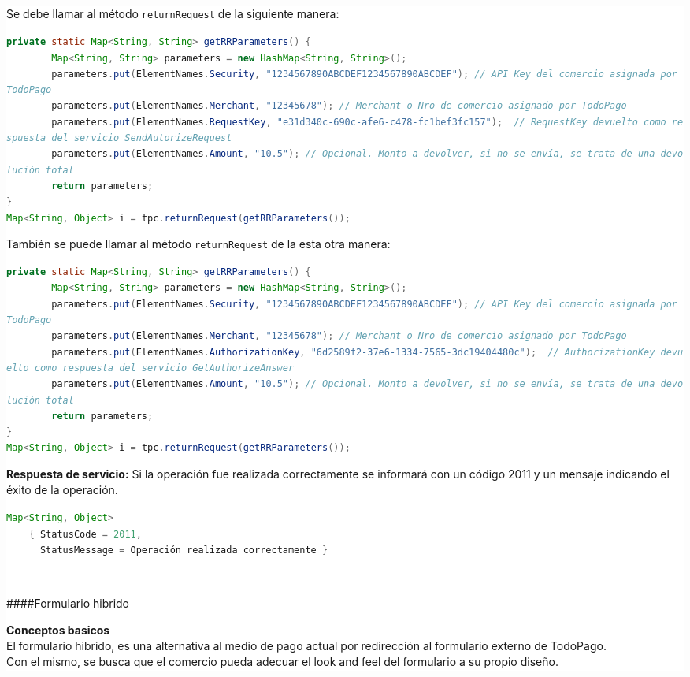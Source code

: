 Se debe llamar al método ```returnRequest``` de la siguiente manera:

```java
private static Map<String, String> getRRParameters() {
		Map<String, String> parameters = new HashMap<String, String>();
		parameters.put(ElementNames.Security, "1234567890ABCDEF1234567890ABCDEF"); // API Key del comercio asignada por TodoPago 
		parameters.put(ElementNames.Merchant, "12345678"); // Merchant o Nro de comercio asignado por TodoPago
		parameters.put(ElementNames.RequestKey, "e31d340c-690c-afe6-c478-fc1bef3fc157");  // RequestKey devuelto como respuesta del servicio SendAutorizeRequest
		parameters.put(ElementNames.Amount, "10.5"); // Opcional. Monto a devolver, si no se envía, se trata de una devolución total
		return parameters;
}
Map<String, Object> i = tpc.returnRequest(getRRParameters());
```

También se puede llamar al método ```returnRequest``` de la esta otra manera:

```java
private static Map<String, String> getRRParameters() {
		Map<String, String> parameters = new HashMap<String, String>();
		parameters.put(ElementNames.Security, "1234567890ABCDEF1234567890ABCDEF"); // API Key del comercio asignada por TodoPago 
		parameters.put(ElementNames.Merchant, "12345678"); // Merchant o Nro de comercio asignado por TodoPago
		parameters.put(ElementNames.AuthorizationKey, "6d2589f2-37e6-1334-7565-3dc19404480c");  // AuthorizationKey devuelto como respuesta del servicio GetAuthorizeAnswer
		parameters.put(ElementNames.Amount, "10.5"); // Opcional. Monto a devolver, si no se envía, se trata de una devolución total
		return parameters;
}
Map<String, Object> i = tpc.returnRequest(getRRParameters());	
```

**Respuesta de servicio:**
Si la operación fue realizada correctamente se informará con un código 2011 y un mensaje indicando el éxito de la operación.

```java
Map<String, Object> 
	{ StatusCode = 2011,
	  StatusMessage = Operación realizada correctamente }
```
<br>

<a name="formhidrido"></a>
####Formulario hibrido

**Conceptos basicos**<br>
El formulario hibrido, es una alternativa al medio de pago actual por redirección al formulario externo de TodoPago.<br> 
Con el mismo, se busca que el comercio pueda adecuar el look and feel del formulario a su propio diseño.
